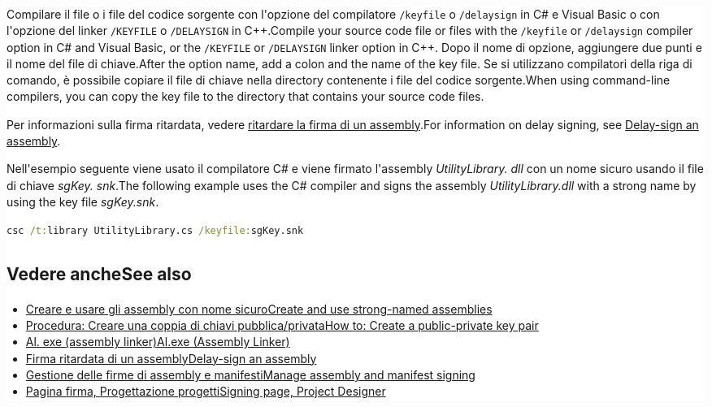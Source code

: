 <span data-ttu-id="7f2a8-142">Compilare il file o i file del codice sorgente con l'opzione del compilatore `/keyfile` o `/delaysign` in C# e Visual Basic o con l'opzione del linker `/KEYFILE` o `/DELAYSIGN` in C++.</span><span class="sxs-lookup"><span data-stu-id="7f2a8-142">Compile your source code file or files with the `/keyfile` or `/delaysign` compiler option in C# and Visual Basic, or the `/KEYFILE` or `/DELAYSIGN` linker option in C++.</span></span> <span data-ttu-id="7f2a8-143">Dopo il nome di opzione, aggiungere due punti e il nome del file di chiave.</span><span class="sxs-lookup"><span data-stu-id="7f2a8-143">After the option name, add a colon and the name of the key file.</span></span> <span data-ttu-id="7f2a8-144">Se si utilizzano compilatori della riga di comando, è possibile copiare il file di chiave nella directory contenente i file del codice sorgente.</span><span class="sxs-lookup"><span data-stu-id="7f2a8-144">When using command-line compilers, you can copy the key file to the directory that contains your source code files.</span></span>  

<span data-ttu-id="7f2a8-145">Per informazioni sulla firma ritardata, vedere [ritardare la firma di un assembly](delay-sign.md).</span><span class="sxs-lookup"><span data-stu-id="7f2a8-145">For information on delay signing, see [Delay-sign an assembly](delay-sign.md).</span></span>  

<span data-ttu-id="7f2a8-146">Nell'esempio seguente viene usato il compilatore C# e viene firmato l'assembly *UtilityLibrary. dll* con un nome sicuro usando il file di chiave *sgKey. snk*.</span><span class="sxs-lookup"><span data-stu-id="7f2a8-146">The following example uses the C# compiler and signs the assembly *UtilityLibrary.dll* with a strong name by using the key file *sgKey.snk*.</span></span>  

```cmd
csc /t:library UtilityLibrary.cs /keyfile:sgKey.snk  
```  

## <a name="see-also"></a><span data-ttu-id="7f2a8-147">Vedere anche</span><span class="sxs-lookup"><span data-stu-id="7f2a8-147">See also</span></span>

- [<span data-ttu-id="7f2a8-148">Creare e usare gli assembly con nome sicuro</span><span class="sxs-lookup"><span data-stu-id="7f2a8-148">Create and use strong-named assemblies</span></span>](create-use-strong-named.md)
- [<span data-ttu-id="7f2a8-149">Procedura: Creare una coppia di chiavi pubblica/privata</span><span class="sxs-lookup"><span data-stu-id="7f2a8-149">How to: Create a public-private key pair</span></span>](create-public-private-key-pair.md)
- [<span data-ttu-id="7f2a8-150">Al. exe (assembly linker)</span><span class="sxs-lookup"><span data-stu-id="7f2a8-150">Al.exe (Assembly Linker)</span></span>](../../framework/tools/al-exe-assembly-linker.md)
- [<span data-ttu-id="7f2a8-151">Firma ritardata di un assembly</span><span class="sxs-lookup"><span data-stu-id="7f2a8-151">Delay-sign an assembly</span></span>](delay-sign.md)
- [<span data-ttu-id="7f2a8-152">Gestione delle firme di assembly e manifesti</span><span class="sxs-lookup"><span data-stu-id="7f2a8-152">Manage assembly and manifest signing</span></span>](/visualstudio/ide/managing-assembly-and-manifest-signing)
- [<span data-ttu-id="7f2a8-153">Pagina firma, Progettazione progetti</span><span class="sxs-lookup"><span data-stu-id="7f2a8-153">Signing page, Project Designer</span></span>](/visualstudio/ide/reference/signing-page-project-designer)
